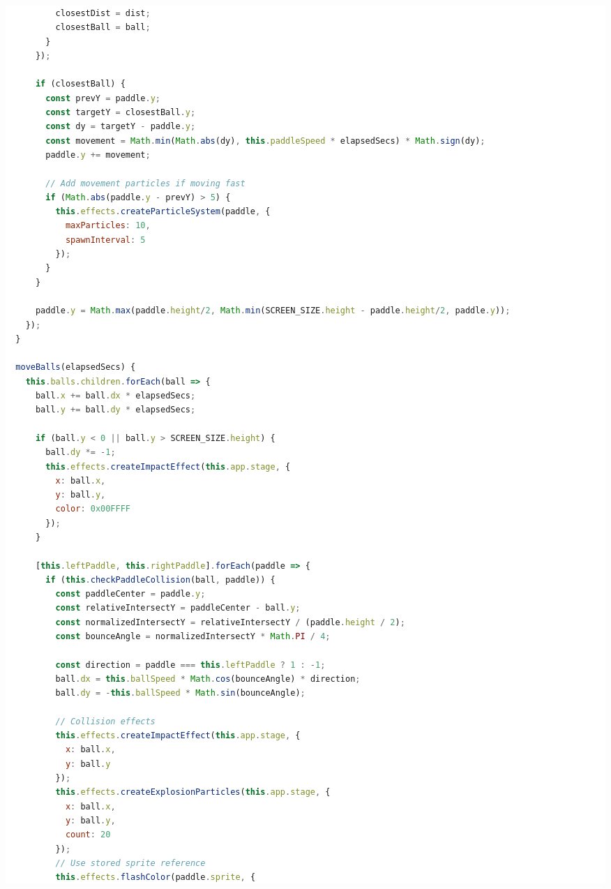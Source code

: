 ```javascript src/game/gameLogic.js
          closestDist = dist;
          closestBall = ball;
        }
      });

      if (closestBall) {
        const prevY = paddle.y;
        const targetY = closestBall.y;
        const dy = targetY - paddle.y;
        const movement = Math.min(Math.abs(dy), this.paddleSpeed * elapsedSecs) * Math.sign(dy);
        paddle.y += movement;
        
        // Add movement particles if moving fast
        if (Math.abs(paddle.y - prevY) > 5) {
          this.effects.createParticleSystem(paddle, {
            maxParticles: 10,
            spawnInterval: 5
          });
        }
      }

      paddle.y = Math.max(paddle.height/2, Math.min(SCREEN_SIZE.height - paddle.height/2, paddle.y));
    });
  }

  moveBalls(elapsedSecs) {
    this.balls.children.forEach(ball => {
      ball.x += ball.dx * elapsedSecs;
      ball.y += ball.dy * elapsedSecs;

      if (ball.y < 0 || ball.y > SCREEN_SIZE.height) {
        ball.dy *= -1;
        this.effects.createImpactEffect(this.app.stage, {
          x: ball.x,
          y: ball.y,
          color: 0x00FFFF
        });
      }

      [this.leftPaddle, this.rightPaddle].forEach(paddle => {
        if (this.checkPaddleCollision(ball, paddle)) {
          const paddleCenter = paddle.y;
          const relativeIntersectY = paddleCenter - ball.y;
          const normalizedIntersectY = relativeIntersectY / (paddle.height / 2);
          const bounceAngle = normalizedIntersectY * Math.PI / 4;
          
          const direction = paddle === this.leftPaddle ? 1 : -1;
          ball.dx = this.ballSpeed * Math.cos(bounceAngle) * direction;
          ball.dy = -this.ballSpeed * Math.sin(bounceAngle);
          
          // Collision effects
          this.effects.createImpactEffect(this.app.stage, {
            x: ball.x,
            y: ball.y
          });
          this.effects.createExplosionParticles(this.app.stage, {
            x: ball.x,
            y: ball.y,
            count: 20
          });
          // Use stored sprite reference
          this.effects.flashColor(paddle.sprite, {
```